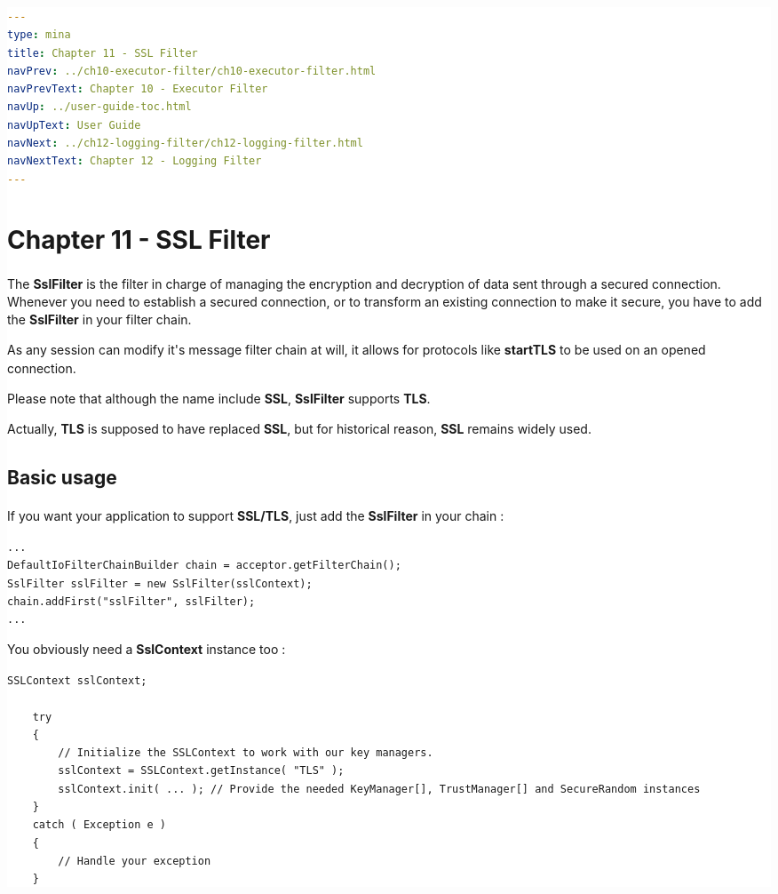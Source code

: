 ```yaml
---
type: mina
title: Chapter 11 - SSL Filter
navPrev: ../ch10-executor-filter/ch10-executor-filter.html
navPrevText: Chapter 10 - Executor Filter
navUp: ../user-guide-toc.html
navUpText: User Guide
navNext: ../ch12-logging-filter/ch12-logging-filter.html
navNextText: Chapter 12 - Logging Filter
---
```


# Chapter 11 - SSL Filter

The **SslFilter** is the filter in charge of managing the encryption and decryption of data sent through a secured connection. Whenever you need to establish a secured connection, or to transform an existing connection to make it secure, you have to add the **SslFilter** in your filter chain.

As any session can modify it's message filter chain at will, it allows for protocols like **startTLS** to be used on an opened connection.

<div class="note" markdown="1">
Please note that although the name include <strong>SSL</strong>, <strong>SslFilter</strong> supports <strong>TLS</strong>.

Actually, <strong>TLS</strong> is supposed to have replaced <strong>SSL</strong>, but for historical reason, <strong>SSL</strong> remains widely used.
</div>

## Basic usage

If you want your application to support **SSL/TLS**, just add the **SslFilter** in your chain :

    ...
    DefaultIoFilterChainBuilder chain = acceptor.getFilterChain();
    SslFilter sslFilter = new SslFilter(sslContext);
    chain.addFirst("sslFilter", sslFilter);
    ...

You obviously need a **SslContext** instance too :

    SSLContext sslContext;

        try
        {
            // Initialize the SSLContext to work with our key managers.
            sslContext = SSLContext.getInstance( "TLS" );
            sslContext.init( ... ); // Provide the needed KeyManager[], TrustManager[] and SecureRandom instances
        }
        catch ( Exception e )
        {
            // Handle your exception
        }
